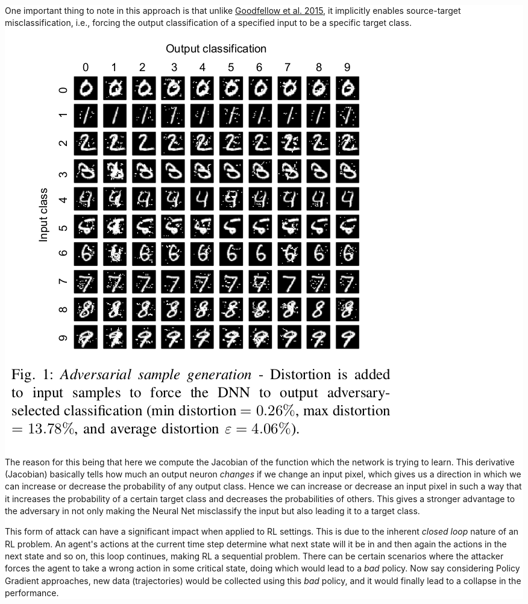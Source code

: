 One important thing to note in this approach is that unlike [Goodfellow et al. 2015](https://arxiv.org/pdf/1412.6572.pdf), it implicitly enables source-target misclassification, i.e., forcing the output classification of a specified input to be a specific target class.

![Source-target misclassification MNIST](/assets/adv/papernot_et_al_attack_1.png)

The reason for this being that here we compute the Jacobian of the function which the network is trying to learn. This derivative (Jacobian) basically tells how much an output neuron *changes* if we change an input pixel, which gives us a direction in which we can increase or decrease the probability of any output class. Hence we can increase or decrease an input pixel in such a way that it increases the probability of a certain target class and decreases the probabilities of others. This gives a stronger advantage to the adversary in not only making the Neural Net misclassify the input but also leading it to a target class. 

This form of attack can have a significant impact when applied to RL settings. This is due to the inherent *closed loop* nature of an RL problem. An agent's actions at the current time step determine what next state will it be in and then again the actions in the next state and so on, this loop continues, making RL a sequential problem. There can be certain scenarios where the attacker forces the agent to take a wrong action in some critical state, doing which would lead to a *bad* policy. Now say considering Policy Gradient approaches, new data (trajectories) would be collected using this *bad* policy, and it would finally lead to a collapse in the performance.
